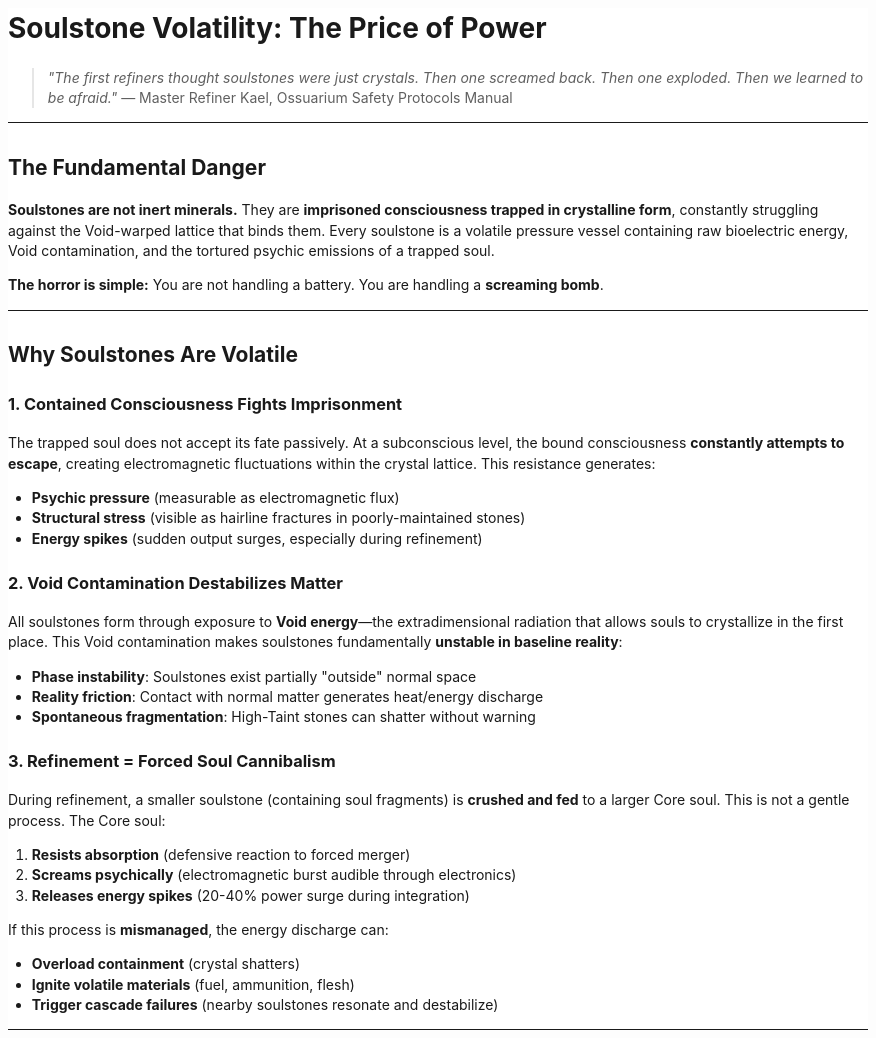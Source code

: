 # Soulstone Volatility: The Price of Power

> *"The first refiners thought soulstones were just crystals. Then one screamed back. Then one exploded. Then we learned to be afraid."*
> — Master Refiner Kael, Ossuarium Safety Protocols Manual

---

## The Fundamental Danger

**Soulstones are not inert minerals.** They are **imprisoned consciousness trapped in crystalline form**, constantly struggling against the Void-warped lattice that binds them. Every soulstone is a volatile pressure vessel containing raw bioelectric energy, Void contamination, and the tortured psychic emissions of a trapped soul.

**The horror is simple:** You are not handling a battery. You are handling a **screaming bomb**.

---

## Why Soulstones Are Volatile

### 1. Contained Consciousness Fights Imprisonment

The trapped soul does not accept its fate passively. At a subconscious level, the bound consciousness **constantly attempts to escape**, creating electromagnetic fluctuations within the crystal lattice. This resistance generates:

- **Psychic pressure** (measurable as electromagnetic flux)
- **Structural stress** (visible as hairline fractures in poorly-maintained stones)
- **Energy spikes** (sudden output surges, especially during refinement)

### 2. Void Contamination Destabilizes Matter

All soulstones form through exposure to **Void energy**—the extradimensional radiation that allows souls to crystallize in the first place. This Void contamination makes soulstones fundamentally **unstable in baseline reality**:

- **Phase instability**: Soulstones exist partially "outside" normal space
- **Reality friction**: Contact with normal matter generates heat/energy discharge
- **Spontaneous fragmentation**: High-Taint stones can shatter without warning

### 3. Refinement = Forced Soul Cannibalism

During refinement, a smaller soulstone (containing soul fragments) is **crushed and fed** to a larger Core soul. This is not a gentle process. The Core soul:

1. **Resists absorption** (defensive reaction to forced merger)
2. **Screams psychically** (electromagnetic burst audible through electronics)
3. **Releases energy spikes** (20-40% power surge during integration)

If this process is **mismanaged**, the energy discharge can:
- **Overload containment** (crystal shatters)
- **Ignite volatile materials** (fuel, ammunition, flesh)
- **Trigger cascade failures** (nearby soulstones resonate and destabilize)

---